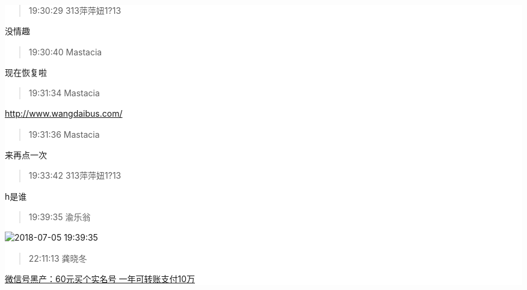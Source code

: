 > 19:30:29  313萍萍妞1?13  
   
没情趣  
   
> 19:30:40  Mastacia  
   
现在恢复啦  
   
> 19:31:34  Mastacia  
   
http://www.wangdaibus.com/  
   
> 19:31:36  Mastacia  
   
来再点一次  
   
> 19:33:42  313萍萍妞1?13  
   
h是谁  
   
> 19:39:35  渝乐翁  
   
![2018-07-05 19:39:35](http://static.cocolian.cn/img/201807/20180705_193935.png) 
   
> 22:11:13  龚晓冬  
   
[微信号黑产：60元买个实名号 一年可转账支付10万](https://c.m.163.com/news/a/DLUN0EFE00097U82.html?spss=newsapp)  
   
